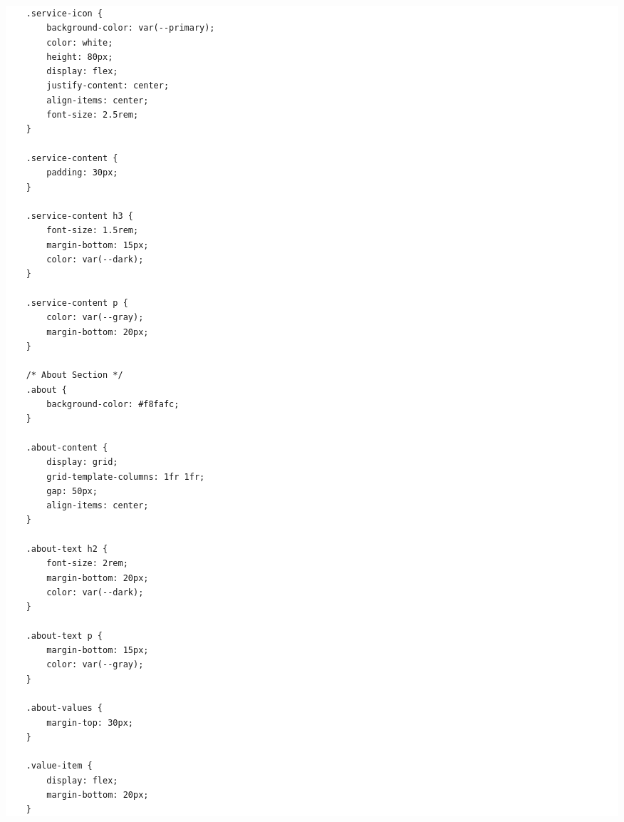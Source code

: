         .service-icon {
            background-color: var(--primary);
            color: white;
            height: 80px;
            display: flex;
            justify-content: center;
            align-items: center;
            font-size: 2.5rem;
        }
        
        .service-content {
            padding: 30px;
        }
        
        .service-content h3 {
            font-size: 1.5rem;
            margin-bottom: 15px;
            color: var(--dark);
        }
        
        .service-content p {
            color: var(--gray);
            margin-bottom: 20px;
        }
        
        /* About Section */
        .about {
            background-color: #f8fafc;
        }
        
        .about-content {
            display: grid;
            grid-template-columns: 1fr 1fr;
            gap: 50px;
            align-items: center;
        }
        
        .about-text h2 {
            font-size: 2rem;
            margin-bottom: 20px;
            color: var(--dark);
        }
        
        .about-text p {
            margin-bottom: 15px;
            color: var(--gray);
        }
        
        .about-values {
            margin-top: 30px;
        }
        
        .value-item {
            display: flex;
            margin-bottom: 20px;
        }
        